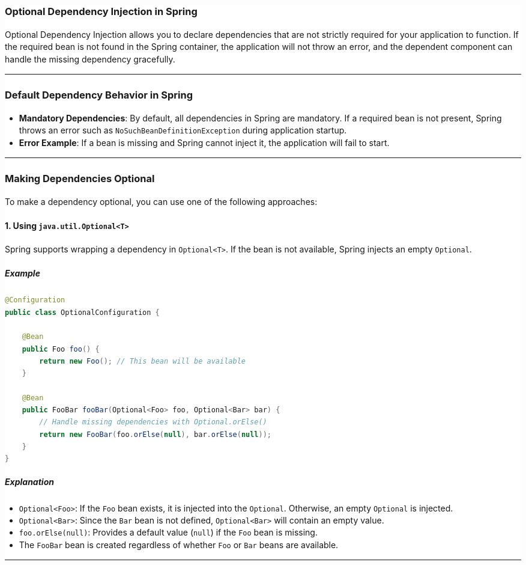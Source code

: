 ### **Optional Dependency Injection in Spring**

Optional Dependency Injection allows you to declare dependencies that are not strictly required for your application to function. If the required bean is not found in the Spring container, the application will not throw an error, and the dependent component can handle the missing dependency gracefully.

---

### **Default Dependency Behavior in Spring**
- **Mandatory Dependencies**: By default, all dependencies in Spring are mandatory. If a required bean is not present, Spring throws an error such as `NoSuchBeanDefinitionException` during application startup.
- **Error Example**: If a bean is missing and Spring cannot inject it, the application will fail to start.

---

### **Making Dependencies Optional**
To make a dependency optional, you can use one of the following approaches:

#### **1. Using `java.util.Optional<T>`**
Spring supports wrapping a dependency in `Optional<T>`. If the bean is not available, Spring injects an empty `Optional`.

##### **Example**
```java
@Configuration
public class OptionalConfiguration {

    @Bean
    public Foo foo() {
        return new Foo(); // This bean will be available
    }

    @Bean
    public FooBar fooBar(Optional<Foo> foo, Optional<Bar> bar) {
        // Handle missing dependencies with Optional.orElse()
        return new FooBar(foo.orElse(null), bar.orElse(null));
    }
}
```

##### **Explanation**
- `Optional<Foo>`: If the `Foo` bean exists, it is injected into the `Optional`. Otherwise, an empty `Optional` is injected.
- `Optional<Bar>`: Since the `Bar` bean is not defined, `Optional<Bar>` will contain an empty value.
- `foo.orElse(null)`: Provides a default value (`null`) if the `Foo` bean is missing.
- The `FooBar` bean is created regardless of whether `Foo` or `Bar` beans are available.

---
